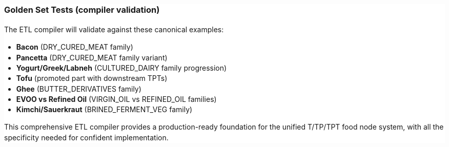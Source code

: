 ### **Golden Set Tests** (compiler validation)

The ETL compiler will validate against these canonical examples:
- **Bacon** (DRY_CURED_MEAT family)
- **Pancetta** (DRY_CURED_MEAT family variant)
- **Yogurt/Greek/Labneh** (CULTURED_DAIRY family progression)
- **Tofu** (promoted part with downstream TPTs)
- **Ghee** (BUTTER_DERIVATIVES family)
- **EVOO vs Refined Oil** (VIRGIN_OIL vs REFINED_OIL families)
- **Kimchi/Sauerkraut** (BRINED_FERMENT_VEG family)

This comprehensive ETL compiler provides a production-ready foundation for the unified T/TP/TPT food node system, with all the specificity needed for confident implementation.


